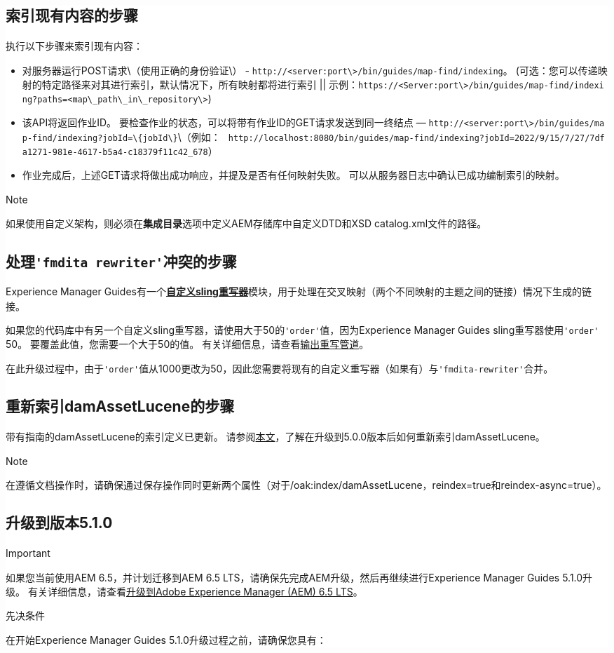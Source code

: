 ## 索引现有内容的步骤



执行以下步骤来索引现有内容：

- 对服务器运行POST请求\（使用正确的身份验证\） - `http://<server:port\>/bin/guides/map-find/indexing`。 (可选：您可以传递映射的特定路径来对其进行索引，默认情况下，所有映射都将进行索引 || 示例：`https://<Server:port\>/bin/guides/map-find/indexing?paths=<map\_path\_in\_repository\>`)

- 该API将返回作业ID。 要检查作业的状态，可以将带有作业ID的GET请求发送到同一终结点 — `http://<server:port\>/bin/guides/map-find/indexing?jobId=\{jobId\}`\（例如： ` http://localhost:8080/bin/guides/map-find/indexing?jobId=2022/9/15/7/27/7dfa1271-981e-4617-b5a4-c18379f11c42_678`）

- 作业完成后，上述GET请求将做出成功响应，并提及是否有任何映射失败。 可以从服务器日志中确认已成功编制索引的映射。


>[!NOTE]
>
> 如果使用自定义架构，则必须在&#x200B;**集成目录**&#x200B;选项中定义AEM存储库中自定义DTD和XSD catalog.xml文件的路径。




## 处理`'fmdita rewriter'`冲突的步骤

Experience Manager Guides有一个&#x200B;[**自定义sling重写器**](../cs-install-guide/conf-output-generation.md#custom-rewriter)&#x200B;模块，用于处理在交叉映射（两个不同映射的主题之间的链接）情况下生成的链接。

如果您的代码库中有另一个自定义sling重写器，请使用大于50的`'order'`值，因为Experience Manager Guides sling重写器使用`'order'` 50。  要覆盖此值，您需要一个大于50的值。 有关详细信息，请查看[输出重写管道](https://sling.apache.org/documentation/bundles/output-rewriting-pipelines-org-apache-sling-rewriter.html)。

在此升级过程中，由于`'order'`值从1000更改为50，因此您需要将现有的自定义重写器（如果有）与`'fmdita-rewriter'`合并。



## 重新索引damAssetLucene的步骤

带有指南的damAssetLucene的索引定义已更新。 请参阅[本文](https://experienceleague.adobe.com/zh-hans/docs/experience-cloud-kcs/kbarticles/ka-16460)，了解在升级到5.0.0版本后如何重新索引damAssetLucene。

>[!NOTE]
>
> 在遵循文档操作时，请确保通过保存操作同时更新两个属性（对于/oak:index/damAssetLucene，reindex=true和reindex-async=true）。

## 升级到版本5.1.0

>[!IMPORTANT]
>
> 如果您当前使用AEM 6.5，并计划迁移到AEM 6.5 LTS，请确保先完成AEM升级，然后再继续进行Experience Manager Guides 5.1.0升级。 有关详细信息，请查看[升级到Adobe Experience Manager (AEM) 6.5 LTS](https://experienceleague.adobe.com/zh-hans/docs/experience-manager-65-lts/content/implementing/deploying/upgrading/upgrade)。

**&#x200B;**&#x200B;先决条件&#x200B;**&#x200B;**

在开始Experience Manager Guides 5.1.0升级过程之前，请确保您具有：
